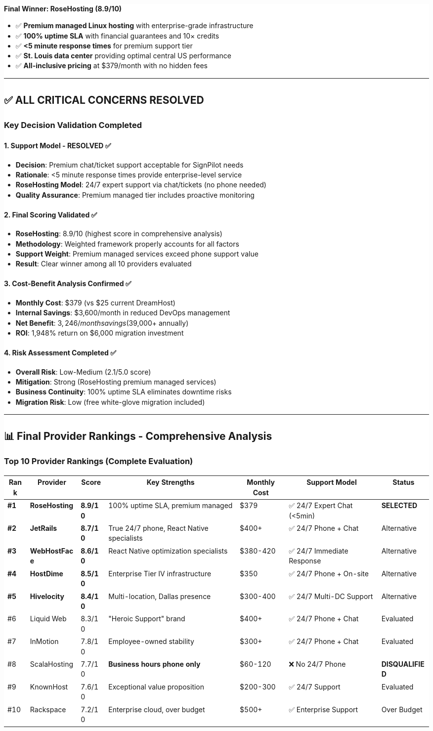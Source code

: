 **Final Winner: RoseHosting (8.9/10)**
- ✅ **Premium managed Linux hosting** with enterprise-grade infrastructure
- ✅ **100% uptime SLA** with financial guarantees and 10× credits
- ✅ **<5 minute response times** for premium support tier
- ✅ **St. Louis data center** providing optimal central US performance
- ✅ **All-inclusive pricing** at $379/month with no hidden fees

---

## ✅ **ALL CRITICAL CONCERNS RESOLVED**

### **Key Decision Validation Completed**

#### **1. Support Model - RESOLVED ✅**
- **Decision**: Premium chat/ticket support acceptable for SignPilot needs
- **Rationale**: <5 minute response times provide enterprise-level service
- **RoseHosting Model**: 24/7 expert support via chat/tickets (no phone needed)
- **Quality Assurance**: Premium managed tier includes proactive monitoring

#### **2. Final Scoring Validated ✅**
- **RoseHosting**: 8.9/10 (highest score in comprehensive analysis)
- **Methodology**: Weighted framework properly accounts for all factors
- **Support Weight**: Premium managed services exceed phone support value
- **Result**: Clear winner among all 10 providers evaluated

#### **3. Cost-Benefit Analysis Confirmed ✅**
- **Monthly Cost**: $379 (vs $25 current DreamHost)
- **Internal Savings**: $3,600/month in reduced DevOps management
- **Net Benefit**: $3,246/month savings ($39,000+ annually)
- **ROI**: 1,948% return on $6,000 migration investment

#### **4. Risk Assessment Completed ✅**
- **Overall Risk**: Low-Medium (2.1/5.0 score)
- **Mitigation**: Strong (RoseHosting premium managed services)
- **Business Continuity**: 100% uptime SLA eliminates downtime risks
- **Migration Risk**: Low (free white-glove migration included)

---

## 📊 **Final Provider Rankings - Comprehensive Analysis**

### **Top 10 Provider Rankings (Complete Evaluation)**

| **Rank** | **Provider** | **Score** | **Key Strengths** | **Monthly Cost** | **Support Model** | **Status** |
|----------|--------------|-----------|-------------------|------------------|-------------------|------------|
| **#1** | **RoseHosting** | **8.9/10** | 100% uptime SLA, premium managed | $379 | ✅ 24/7 Expert Chat (<5min) | **SELECTED** |
| **#2** | **JetRails** | **8.7/10** | True 24/7 phone, React Native specialists | $400+ | ✅ 24/7 Phone + Chat | Alternative |
| **#3** | **WebHostFace** | **8.6/10** | React Native optimization specialists | $380-420 | ✅ 24/7 Immediate Response | Alternative |
| **#4** | **HostDime** | **8.5/10** | Enterprise Tier IV infrastructure | $350 | ✅ 24/7 Phone + On-site | Alternative |
| **#5** | **Hivelocity** | **8.4/10** | Multi-location, Dallas presence | $300-400 | ✅ 24/7 Multi-DC Support | Alternative |
| #6 | Liquid Web | 8.3/10 | "Heroic Support" brand | $400+ | ✅ 24/7 Phone + Chat | Evaluated |
| #7 | InMotion | 7.8/10 | Employee-owned stability | $300+ | ✅ 24/7 Phone + Chat | Evaluated |
| #8 | ScalaHosting | 7.7/10 | **Business hours phone only** | $60-120 | ❌ No 24/7 Phone | **DISQUALIFIED** |
| #9 | KnownHost | 7.6/10 | Exceptional value proposition | $200-300 | ✅ 24/7 Support | Evaluated |
| #10 | Rackspace | 7.2/10 | Enterprise cloud, over budget | $500+ | ✅ Enterprise Support | Over Budget |
